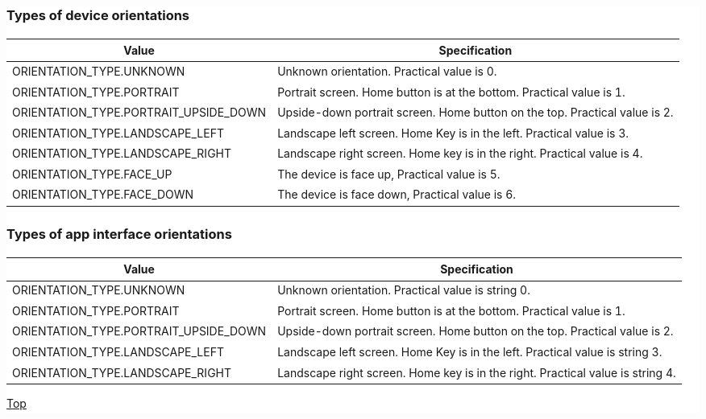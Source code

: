 ### Types of device orientations

| Value                                 | Specification                                                              |
| ------------------------------------- | -------------------------------------------------------------------------- |
| ORIENTATION_TYPE.UNKNOWN              | Unknown orientation. Practical value is 0.                                 |
| ORIENTATION_TYPE.PORTRAIT             | Portrait screen. Home button is at the bottom. Practical value is 1.       |
| ORIENTATION_TYPE.PORTRAIT_UPSIDE_DOWN | Upside-down portrait screen. Home button on the top. Practical value is 2. |
| ORIENTATION_TYPE.LANDSCAPE_LEFT       | Landscape left screen. Home Key is in the left. Practical value is 3.      |
| ORIENTATION_TYPE.LANDSCAPE_RIGHT      | Landscape right screen. Home key is in the right. Practical value is 4.    |
| ORIENTATION_TYPE.FACE_UP              | The device is face up, Practical value is 5.                               |
| ORIENTATION_TYPE.FACE_DOWN            | The device is face down, Practical value is 6.                             |

### Types of app interface orientations

| Value                                 | Specification                                                                  |
| ------------------------------------- | ------------------------------------------------------------------------------ |
| ORIENTATION_TYPE.UNKNOWN              | Unknown orientation. Practical value is string 0.                              |
| ORIENTATION_TYPE.PORTRAIT             | Portrait screen. Home button is at the bottom. Practical value is 1.           |
| ORIENTATION_TYPE.PORTRAIT_UPSIDE_DOWN | Upside-down portrait screen. Home button on the top. Practical value is 2.     |
| ORIENTATION_TYPE.LANDSCAPE_LEFT       | Landscape left screen. Home Key is in the left. Practical value is string 3.   |
| ORIENTATION_TYPE.LANDSCAPE_RIGHT      | Landscape right screen. Home key is in the right. Practical value is string 4. |

[Top](#table-of-contents)
